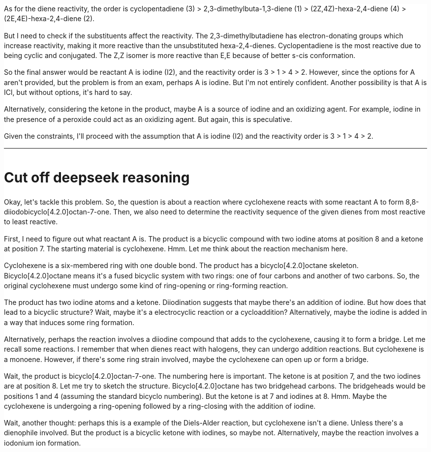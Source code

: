 As for the diene reactivity, the order is cyclopentadiene (3) > 2,3-dimethylbuta-1,3-diene (1) > (2Z,4Z)-hexa-2,4-diene (4) > (2E,4E)-hexa-2,4-diene (2). 

But I need to check if the substituents affect the reactivity. The 2,3-dimethylbutadiene has electron-donating groups which increase reactivity, making it more reactive than the unsubstituted hexa-2,4-dienes. Cyclopentadiene is the most reactive due to being cyclic and conjugated. The Z,Z isomer is more reactive than E,E because of better s-cis conformation. 

So the final answer would be reactant A is iodine (I2), and the reactivity order is 3 > 1 > 4 > 2. However, since the options for A aren't provided, but the problem is from an exam, perhaps A is iodine. But I'm not entirely confident. Another possibility is that A is ICl, but without options, it's hard to say. 

Alternatively, considering the ketone in the product, maybe A is a source of iodine and an oxidizing agent. For example, iodine in the presence of a peroxide could act as an oxidizing agent. But again, this is speculative. 

Given the constraints, I'll proceed with the assumption that A is iodine (I2) and the reactivity order is 3 > 1 > 4 > 2.

---

# Cut off deepseek reasoning

Okay, let's tackle this problem. So, the question is about a reaction where cyclohexene reacts with some reactant A to form 8,8-diiodobicyclo[4.2.0]octan-7-one. Then, we also need to determine the reactivity sequence of the given dienes from most reactive to least reactive. 

First, I need to figure out what reactant A is. The product is a bicyclic compound with two iodine atoms at position 8 and a ketone at position 7. The starting material is cyclohexene. Hmm. Let me think about the reaction mechanism here.

Cyclohexene is a six-membered ring with one double bond. The product has a bicyclo[4.2.0]octane skeleton. Bicyclo[4.2.0]octane means it's a fused bicyclic system with two rings: one of four carbons and another of two carbons. So, the original cyclohexene must undergo some kind of ring-opening or ring-forming reaction. 

The product has two iodine atoms and a ketone. Diiodination suggests that maybe there's an addition of iodine. But how does that lead to a bicyclic structure? Wait, maybe it's a electrocyclic reaction or a cycloaddition? Alternatively, maybe the iodine is added in a way that induces some ring formation. 

Alternatively, perhaps the reaction involves a diiodine compound that adds to the cyclohexene, causing it to form a bridge. Let me recall some reactions. I remember that when dienes react with halogens, they can undergo addition reactions. But cyclohexene is a monoene. However, if there's some ring strain involved, maybe the cyclohexene can open up or form a bridge.

Wait, the product is bicyclo[4.2.0]octan-7-one. The numbering here is important. The ketone is at position 7, and the two iodines are at position 8. Let me try to sketch the structure. Bicyclo[4.2.0]octane has two bridgehead carbons. The bridgeheads would be positions 1 and 4 (assuming the standard bicyclo numbering). But the ketone is at 7 and iodines at 8. Hmm. Maybe the cyclohexene is undergoing a ring-opening followed by a ring-closing with the addition of iodine.

Wait, another thought: perhaps this is a example of the Diels-Alder reaction, but cyclohexene isn't a diene. Unless there's a dienophile involved. But the product is a bicyclic ketone with iodines, so maybe not. Alternatively, maybe the reaction involves a iodonium ion formation. 
